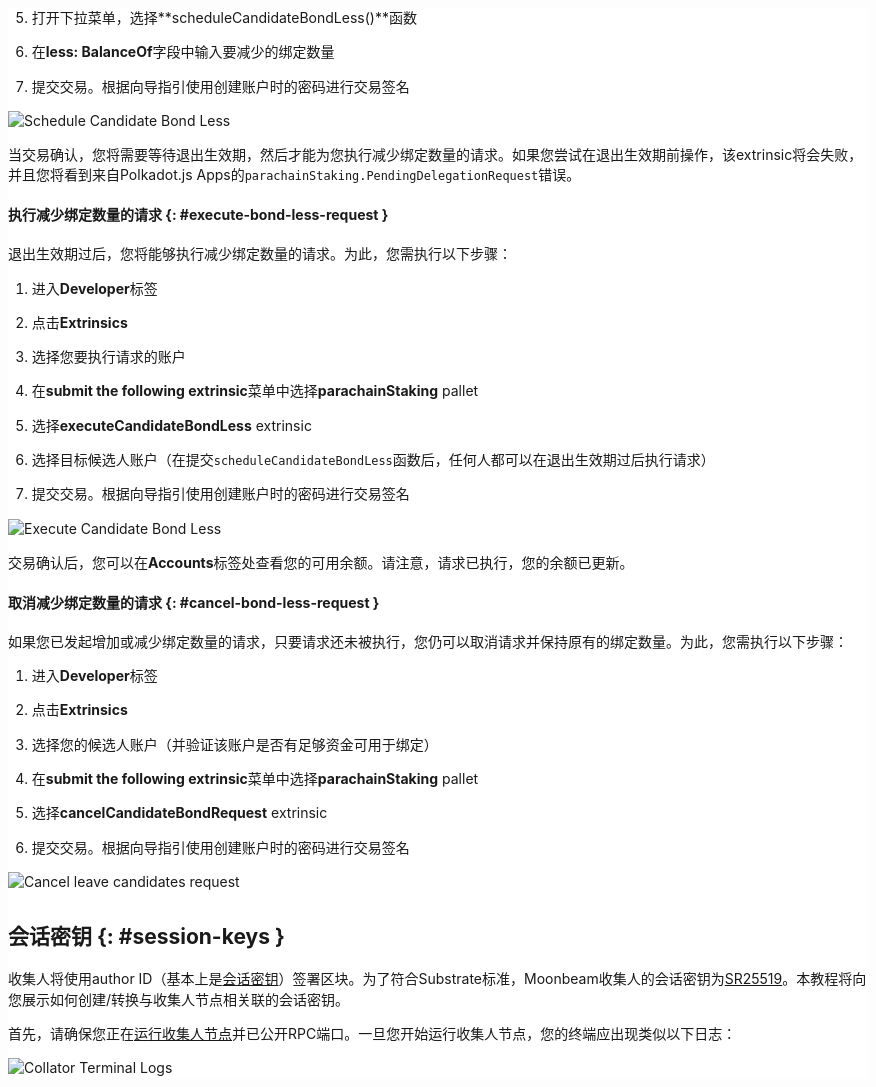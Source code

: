   5. 打开下拉菜单，选择**scheduleCandidateBondLess()**函数

  6. 在**less: BalanceOf**字段中输入要减少的绑定数量

   7. 提交交易。根据向导指引使用创建账户时的密码进行交易签名

![Schedule Candidate Bond Less](/images/node-operators/networks/collators/collator-polkadotjs-12.png)

当交易确认，您将需要等待退出生效期，然后才能为您执行减少绑定数量的请求。如果您尝试在退出生效期前操作，该extrinsic将会失败，并且您将看到来自Polkadot.js Apps的`parachainStaking.PendingDelegationRequest`错误。

#### 执行减少绑定数量的请求 {: #execute-bond-less-request }

退出生效期过后，您将能够执行减少绑定数量的请求。为此，您需执行以下步骤：

 1. 进入**Developer**标签
  2. 点击**Extrinsics**

  3. 选择您要执行请求的账户

  4. 在**submit the following extrinsic**菜单中选择**parachainStaking** pallet

  5. 选择**executeCandidateBondLess** extrinsic

  6. 选择目标候选人账户（在提交`scheduleCandidateBondLess`函数后，任何人都可以在退出生效期过后执行请求）

   7. 提交交易。根据向导指引使用创建账户时的密码进行交易签名

![Execute Candidate Bond Less](/images/node-operators/networks/collators/collator-polkadotjs-13.png)

交易确认后，您可以在**Accounts**标签处查看您的可用余额。请注意，请求已执行，您的余额已更新。

#### 取消减少绑定数量的请求 {: #cancel-bond-less-request }

如果您已发起增加或减少绑定数量的请求，只要请求还未被执行，您仍可以取消请求并保持原有的绑定数量。为此，您需执行以下步骤：

 1. 进入**Developer**标签
  2. 点击**Extrinsics**

  3. 选择您的候选人账户（并验证该账户是否有足够资金可用于绑定）

  4. 在**submit the following extrinsic**菜单中选择**parachainStaking** pallet

  5. 选择**cancelCandidateBondRequest** extrinsic

   6. 提交交易。根据向导指引使用创建账户时的密码进行交易签名

![Cancel leave candidates request](/images/node-operators/networks/collators/collator-polkadotjs-14.png)

## 会话密钥 {: #session-keys } 

收集人将使用author ID（基本上是[会话密钥](https://wiki.polkadot.network/docs/learn-keys#session-keys)）签署区块。为了符合Substrate标准，Moonbeam收集人的会话密钥为[SR25519](https://wiki.polkadot.network/docs/learn-keys#what-is-sr25519-and-where-did-it-come-from)。本教程将向您展示如何创建/转换与收集人节点相关联的会话密钥。

首先，请确保您正在[运行收集人节点](/node-operators/networks/run-a-node/overview/)并已公开RPC端口。一旦您开始运行收集人节点，您的终端应出现类似以下日志：

![Collator Terminal Logs](/images/node-operators/networks/collators/collator-terminal-1.png)
